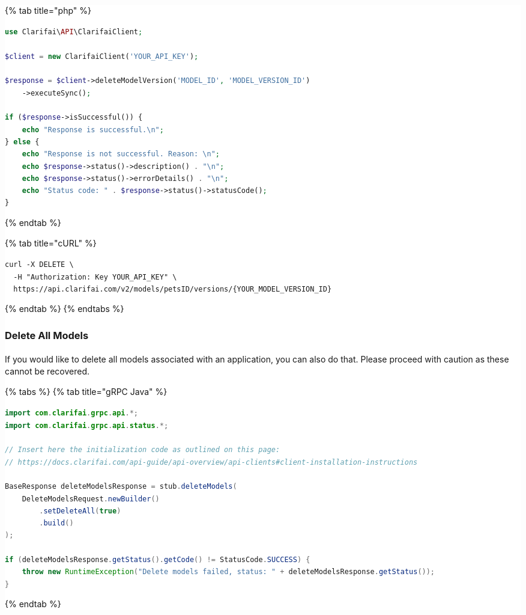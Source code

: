 {% tab title="php" %}
```php
use Clarifai\API\ClarifaiClient;

$client = new ClarifaiClient('YOUR_API_KEY');

$response = $client->deleteModelVersion('MODEL_ID', 'MODEL_VERSION_ID')
    ->executeSync();

if ($response->isSuccessful()) {
    echo "Response is successful.\n";
} else {
    echo "Response is not successful. Reason: \n";
    echo $response->status()->description() . "\n";
    echo $response->status()->errorDetails() . "\n";
    echo "Status code: " . $response->status()->statusCode();
}
```
{% endtab %}

{% tab title="cURL" %}
```text
curl -X DELETE \
  -H "Authorization: Key YOUR_API_KEY" \
  https://api.clarifai.com/v2/models/petsID/versions/{YOUR_MODEL_VERSION_ID}
```
{% endtab %}
{% endtabs %}

### Delete All Models

If you would like to delete all models associated with an application, you can also do that. Please proceed with caution as these cannot be recovered.

{% tabs %}
{% tab title="gRPC Java" %}
```java
import com.clarifai.grpc.api.*;
import com.clarifai.grpc.api.status.*;

// Insert here the initialization code as outlined on this page:
// https://docs.clarifai.com/api-guide/api-overview/api-clients#client-installation-instructions

BaseResponse deleteModelsResponse = stub.deleteModels(
    DeleteModelsRequest.newBuilder()
        .setDeleteAll(true)
        .build()
);

if (deleteModelsResponse.getStatus().getCode() != StatusCode.SUCCESS) {
    throw new RuntimeException("Delete models failed, status: " + deleteModelsResponse.getStatus());
}
```
{% endtab %}
